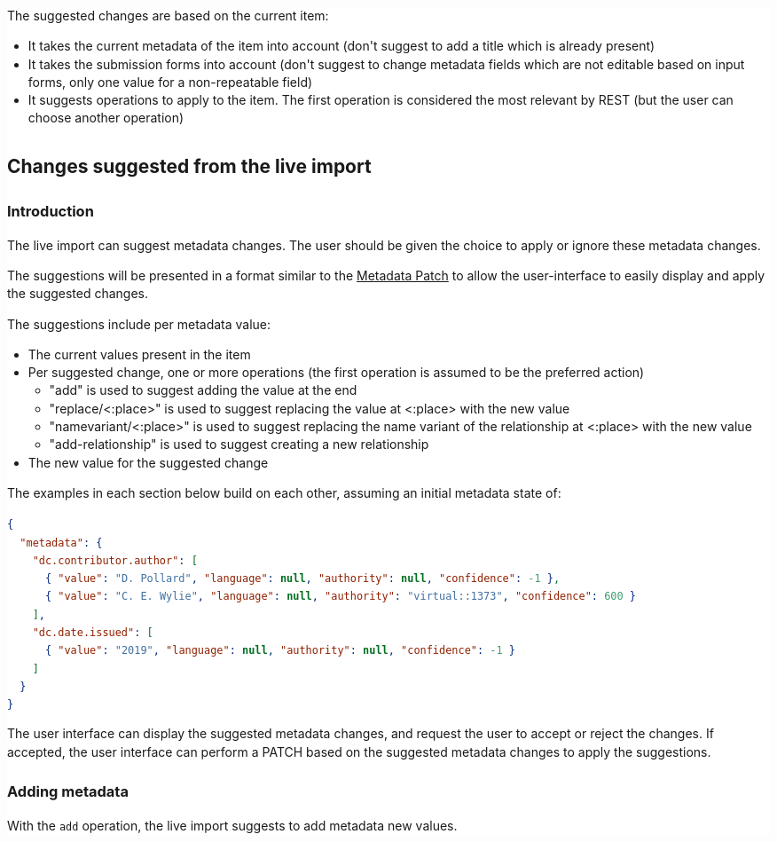 The suggested changes are based on the current item:
* It takes the current metadata of the item into account (don't suggest to add a title which is already present)
* It takes the submission forms into account (don't suggest to change metadata fields which are not editable based on input forms, only one value for a non-repeatable field)
* It suggests operations to apply to the item. The first operation is considered the most relevant by REST (but the user can choose another operation)

## Changes suggested from the live import
### Introduction

The live import can suggest metadata changes.
The user should be given the choice to apply or ignore these metadata changes.

The suggestions will be presented in a format similar to the [Metadata Patch](metadata-patch.md)
to allow the user-interface to easily display and apply the suggested changes.

The suggestions include per metadata value:
* The current values present in the item
* Per suggested change, one or more operations (the first operation is assumed to be the preferred action)
  * "add" is used to suggest adding the value at the end
  * "replace/<:place>" is used to suggest replacing the value at <:place> with the new value
  * "namevariant/<:place>" is used to suggest replacing the name variant of the relationship at <:place> with the new value
  * "add-relationship" is used to suggest creating a new relationship
* The new value for the suggested change

The examples in each section below build on each other, assuming an initial metadata state of:

```json
{
  "metadata": {
    "dc.contributor.author": [
      { "value": "D. Pollard", "language": null, "authority": null, "confidence": -1 },
      { "value": "C. E. Wylie", "language": null, "authority": "virtual::1373", "confidence": 600 }
    ],
    "dc.date.issued": [
      { "value": "2019", "language": null, "authority": null, "confidence": -1 }
    ]
  }
}
```

The user interface can display the suggested metadata changes, and request the user to accept or reject the changes.
If accepted, the user interface can perform a PATCH based on the suggested metadata changes to apply the suggestions.

### Adding metadata

With the `add` operation, the live import suggests to add metadata new values.
